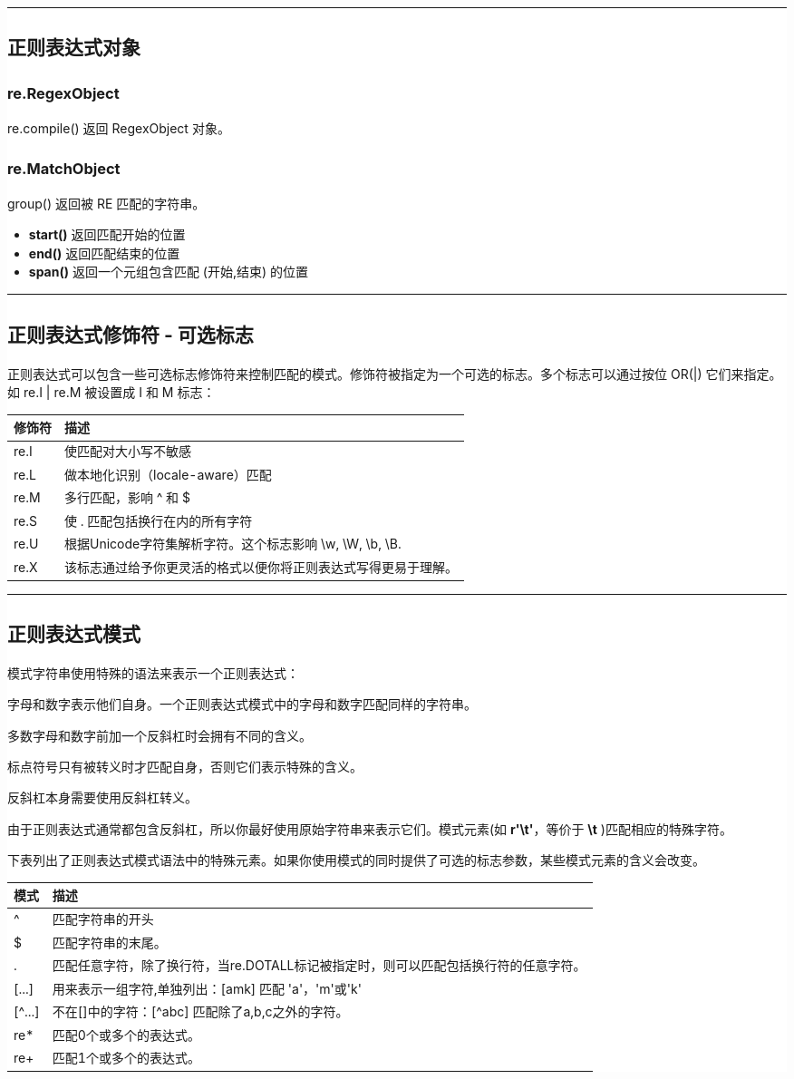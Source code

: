 ------

## 正则表达式对象

### re.RegexObject

re.compile() 返回 RegexObject 对象。

### re.MatchObject

group() 返回被 RE 匹配的字符串。

- **start()** 返回匹配开始的位置
- **end()** 返回匹配结束的位置
- **span()** 返回一个元组包含匹配 (开始,结束) 的位置

------

## 正则表达式修饰符 - 可选标志

正则表达式可以包含一些可选标志修饰符来控制匹配的模式。修饰符被指定为一个可选的标志。多个标志可以通过按位 OR(|) 它们来指定。如 re.I | re.M 被设置成 I 和 M 标志：

| 修饰符 | 描述                                                         |
| :----- | :----------------------------------------------------------- |
| re.I   | 使匹配对大小写不敏感                                         |
| re.L   | 做本地化识别（locale-aware）匹配                             |
| re.M   | 多行匹配，影响 ^ 和 $                                        |
| re.S   | 使 . 匹配包括换行在内的所有字符                              |
| re.U   | 根据Unicode字符集解析字符。这个标志影响 \w, \W, \b, \B.      |
| re.X   | 该标志通过给予你更灵活的格式以便你将正则表达式写得更易于理解。 |

------

## 正则表达式模式

模式字符串使用特殊的语法来表示一个正则表达式：

字母和数字表示他们自身。一个正则表达式模式中的字母和数字匹配同样的字符串。

多数字母和数字前加一个反斜杠时会拥有不同的含义。

标点符号只有被转义时才匹配自身，否则它们表示特殊的含义。

反斜杠本身需要使用反斜杠转义。

由于正则表达式通常都包含反斜杠，所以你最好使用原始字符串来表示它们。模式元素(如 **r'\t'**，等价于 **\\t** )匹配相应的特殊字符。

下表列出了正则表达式模式语法中的特殊元素。如果你使用模式的同时提供了可选的标志参数，某些模式元素的含义会改变。

| 模式         | 描述                                                         |
| :----------- | :----------------------------------------------------------- |
| ^            | 匹配字符串的开头                                             |
| $            | 匹配字符串的末尾。                                           |
| .            | 匹配任意字符，除了换行符，当re.DOTALL标记被指定时，则可以匹配包括换行符的任意字符。 |
| [...]        | 用来表示一组字符,单独列出：[amk] 匹配 'a'，'m'或'k'          |
| [^...]       | 不在[]中的字符：[^abc] 匹配除了a,b,c之外的字符。             |
| re*          | 匹配0个或多个的表达式。                                      |
| re+          | 匹配1个或多个的表达式。                                      |